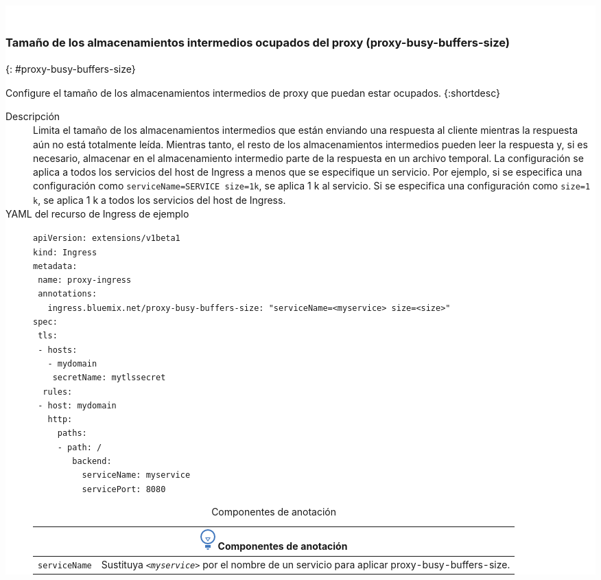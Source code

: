  </tbody></table>

 </dd>
 </dl>

<br />



### Tamaño de los almacenamientos intermedios ocupados del proxy (proxy-busy-buffers-size)
{: #proxy-busy-buffers-size}

Configure el tamaño de los almacenamientos intermedios de proxy que puedan estar ocupados.
{:shortdesc}

<dl>
<dt>Descripción</dt>
<dd>
Limita el tamaño de los almacenamientos intermedios que están enviando una respuesta al cliente mientras la respuesta aún no está totalmente leída. Mientras tanto, el resto de los almacenamientos intermedios pueden leer la respuesta y, si es necesario, almacenar en el almacenamiento intermedio parte de la respuesta en un archivo temporal. La configuración se aplica a todos los servicios del host de Ingress a menos que se especifique un servicio. Por ejemplo, si se especifica una configuración como <code>serviceName=SERVICE size=1k</code>, se aplica 1 k al servicio. Si se especifica una configuración como <code>size=1k</code>, se aplica 1 k a todos los servicios del host de Ingress.
</dd>


<dt>YAML del recurso de Ingress de ejemplo</dt>
<dd>

<pre class="codeblock">
<code>apiVersion: extensions/v1beta1
kind: Ingress
metadata:
 name: proxy-ingress
 annotations:
   ingress.bluemix.net/proxy-busy-buffers-size: "serviceName=&lt;myservice&gt; size=&lt;size&gt;"
spec:
 tls:
 - hosts:
   - mydomain
    secretName: mytlssecret
  rules:
 - host: mydomain
   http:
     paths:
     - path: /
        backend:
          serviceName: myservice
          servicePort: 8080</code></pre>

<table>
<caption>Componentes de anotación</caption>
<thead>
<th colspan=2><img src="images/idea.png" alt="Icono de idea"/> Componentes de anotación</th>
</thead>
<tbody>
<tr>
<td><code>serviceName</code></td>
<td>Sustituya <code>&lt;<em>myservice</em>&gt;</code> por el nombre de un servicio para aplicar proxy-busy-buffers-size.</td>
</tr>
<tr>